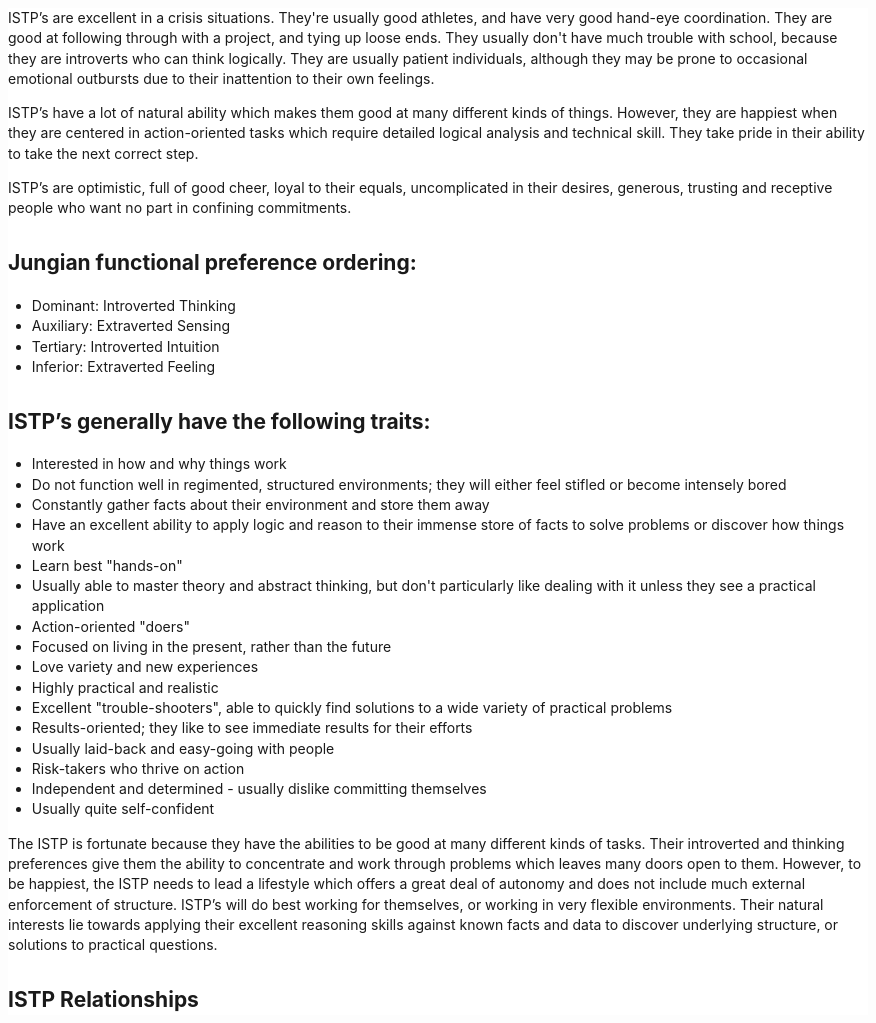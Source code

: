  ISTP’s are excellent in a crisis situations. They're usually good athletes, and have very good hand-eye coordination. They are good at following through with a project, and tying up loose ends. They usually don't have much trouble with school, because they are introverts who can think logically. They are usually patient individuals, although they may be prone to occasional emotional outbursts due to their inattention to their own feelings.  

 ISTP’s have a lot of natural ability which makes them good at many different kinds of things. However, they are happiest when they are centered in action-oriented tasks which require detailed logical analysis and technical skill. They take pride in their ability to take the next correct step.  

 ISTP’s are optimistic, full of good cheer, loyal to their equals, uncomplicated in their desires, generous, trusting and receptive people who want no part in confining commitments.  

 ## Jungian functional preference ordering:  

- Dominant: Introverted Thinking 
- Auxiliary: Extraverted Sensing 
- Tertiary: Introverted Intuition 
- Inferior: Extraverted Feeling 

## ISTP’s generally have the following traits:  

- Interested in how and why things work  
- Do not function well in regimented, structured environments; they will either feel stifled or become intensely bored  
- Constantly gather facts about their environment and store them away  
- Have an excellent ability to apply logic and reason to their immense store of facts to solve problems or discover how things work  
- Learn best "hands-on"  
- Usually able to master theory and abstract thinking, but don't particularly like dealing with it unless they see a practical application  
- Action-oriented "doers"  
- Focused on living in the present, rather than the future  
- Love variety and new experiences  
- Highly practical and realistic
- Excellent "trouble-shooters", able to quickly find solutions to a wide variety of practical problems  
- Results-oriented; they like to see immediate results for their efforts  
- Usually laid-back and easy-going with people  
- Risk-takers who thrive on action  
- Independent and determined - usually dislike committing themselves  
- Usually quite self-confident  

The ISTP is fortunate because they have the abilities to be good at many different kinds of tasks. Their introverted and thinking preferences give them the ability to concentrate and work through problems which leaves many doors open to them. However, to be happiest, the ISTP needs to lead a lifestyle which offers a great deal of autonomy and does not include much external enforcement of structure. ISTP’s will do best working for themselves, or working in very flexible environments. Their natural interests lie towards applying their excellent reasoning skills against known facts and data to discover underlying structure, or solutions to practical questions.  

## ISTP Relationships 
